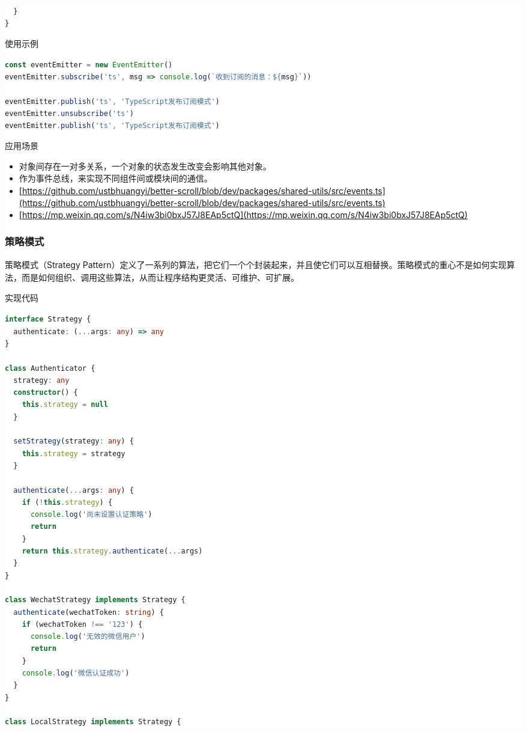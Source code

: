 ```typescript
  }
}
```

使用示例

```typescript
const eventEmitter = new EventEmitter()
eventEmitter.subscribe('ts', msg => console.log(`收到订阅的消息：${msg}`))

eventEmitter.publish('ts', 'TypeScript发布订阅模式')
eventEmitter.unsubscribe('ts')
eventEmitter.publish('ts', 'TypeScript发布订阅模式')
```

应用场景

- 对象间存在一对多关系，一个对象的状态发生改变会影响其他对象。
- 作为事件总线，来实现不同组件间或模块间的通信。
- [https://github.com/ustbhuangyi/better-scroll/blob/dev/packages/shared-utils/src/events.ts](https://github.com/ustbhuangyi/better-scroll/blob/dev/packages/shared-utils/src/events.ts)
- [https://mp.weixin.qq.com/s/N4iw3bi0bxJ57J8EAp5ctQ](https://mp.weixin.qq.com/s/N4iw3bi0bxJ57J8EAp5ctQ)

### 策略模式

策略模式（Strategy Pattern）定义了一系列的算法，把它们一个个封装起来，并且使它们可以互相替换。策略模式的重心不是如何实现算法，而是如何组织、调用这些算法，从而让程序结构更灵活、可维护、可扩展。

实现代码

```typescript
interface Strategy {
  authenticate: (...args: any) => any
}

class Authenticator {
  strategy: any
  constructor() {
    this.strategy = null
  }

  setStrategy(strategy: any) {
    this.strategy = strategy
  }

  authenticate(...args: any) {
    if (!this.strategy) {
      console.log('尚未设置认证策略')
      return
    }
    return this.strategy.authenticate(...args)
  }
}

class WechatStrategy implements Strategy {
  authenticate(wechatToken: string) {
    if (wechatToken !== '123') {
      console.log('无效的微信用户')
      return
    }
    console.log('微信认证成功')
  }
}

class LocalStrategy implements Strategy {
```
